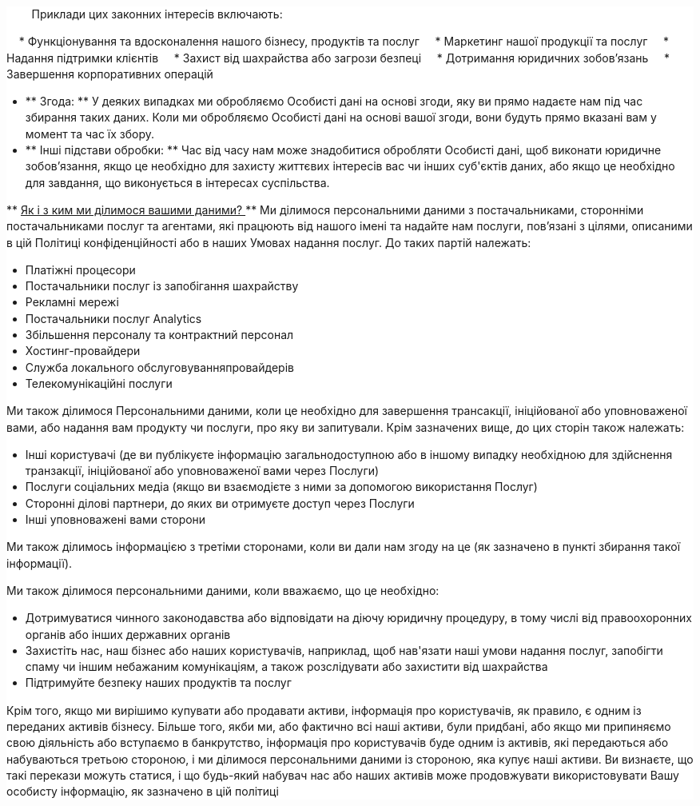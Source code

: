         Приклади цих законних інтересів включають:

    * Функціонування та вдосконалення нашого бізнесу, продуктів та послуг
    * Маркетинг нашої продукції та послуг
    * Надання підтримки клієнтів
    * Захист від шахрайства або загрози безпеці
    * Дотримання юридичних зобов’язань
    * Завершення корпоративних операцій
* ** Згода: ** У деяких випадках ми обробляємо Особисті дані на основі згоди, яку ви прямо надаєте нам під час збирання таких даних. Коли ми обробляємо Особисті дані на основі вашої згоди, вони будуть прямо вказані вам у момент та час їх збору.
* ** Інші підстави обробки: ** Час від часу нам може знадобитися обробляти Особисті дані, щоб виконати юридичне зобов’язання, якщо це необхідно для захисту життєвих інтересів вас чи інших суб'єктів даних, або якщо це необхідно для завдання, що виконується в інтересах суспільства.

** <span style = "text-decoration: underline;"> Як і з ким ми ділимося вашими даними? </span> ** Ми ділимося персональними даними з постачальниками, сторонніми постачальниками послуг та агентами, які працюють від нашого імені та надайте нам послуги, пов’язані з цілями, описаними в цій Політиці конфіденційності або в наших Умовах надання послуг. До таких партій належать:



* Платіжні процесори
* Постачальники послуг із запобігання шахрайству
* Рекламні мережі
* Постачальники послуг Analytics
* Збільшення персоналу та контрактний персонал
* Хостинг-провайдери
* Служба локального обслуговуванняпровайдерів
* Телекомунікаційні послуги

Ми також ділимося Персональними даними, коли це необхідно для завершення трансакції, ініційованої або уповноваженої вами, або надання вам продукту чи послуги, про яку ви запитували. Крім зазначених вище, до цих сторін також належать:



* Інші користувачі (де ви публікуєте інформацію загальнодоступною або в іншому випадку необхідною для здійснення транзакції, ініційованої або уповноваженої вами через Послуги)
* Послуги соціальних медіа (якщо ви взаємодієте з ними за допомогою використання Послуг)
* Сторонні ділові партнери, до яких ви отримуєте доступ через Послуги
* Інші уповноважені вами сторони

Ми також ділимось інформацією з третіми сторонами, коли ви дали нам згоду на це (як зазначено в пункті збирання такої інформації).

Ми також ділимося персональними даними, коли вважаємо, що це необхідно:



* Дотримуватися чинного законодавства або відповідати на діючу юридичну процедуру, в тому числі від правоохоронних органів або інших державних органів
* Захистіть нас, наш бізнес або наших користувачів, наприклад, щоб нав'язати наші умови надання послуг, запобігти спаму чи іншим небажаним комунікаціям, а також розслідувати або захистити від шахрайства
* Підтримуйте безпеку наших продуктів та послуг

Крім того, якщо ми вирішимо купувати або продавати активи, інформація про користувачів, як правило, є одним із переданих активів бізнесу. Більше того, якби ми, або фактично всі наші активи, були придбані, або якщо ми припиняємо свою діяльність або вступаємо в банкрутство, інформація про користувачів буде одним із активів, які передаються або набуваються третьою стороною, і ми ділимося персональними даними із стороною, яка купує наші активи. Ви визнаєте, що такі перекази можуть статися, і що будь-який набувач нас або наших активів може продовжувати використовувати Вашу особисту інформацію, як зазначено в цій політиці
